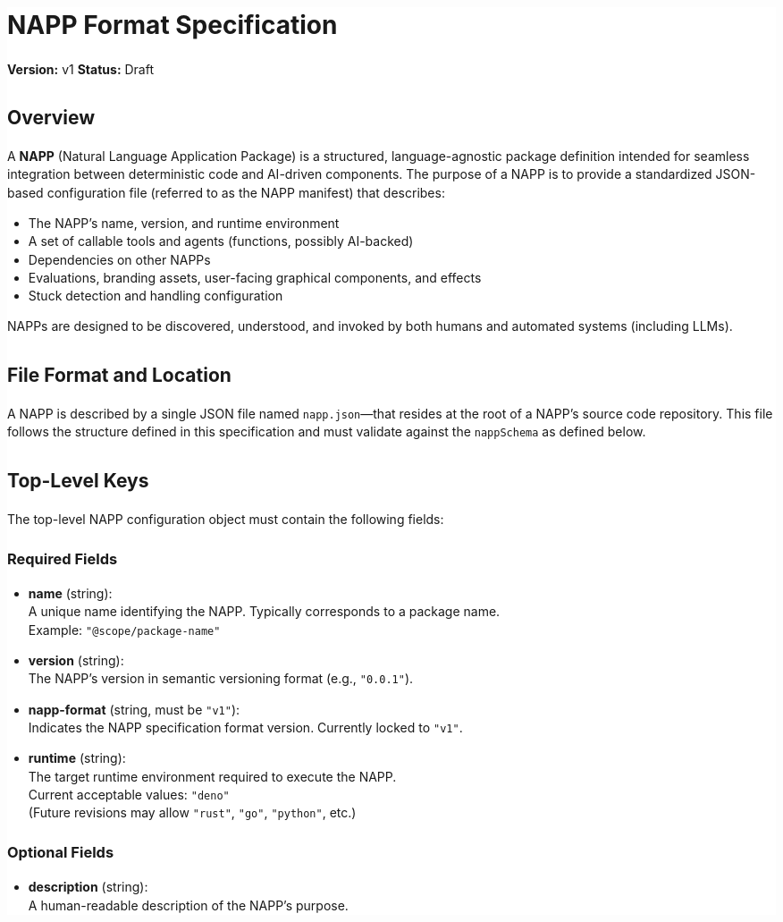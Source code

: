 # NAPP Format Specification

**Version:** v1 **Status:** Draft

## Overview

A **NAPP** (Natural Language Application Package) is a structured,
language-agnostic package definition intended for seamless integration between
deterministic code and AI-driven components. The purpose of a NAPP is to provide
a standardized JSON-based configuration file (referred to as the NAPP manifest)
that describes:

- The NAPP’s name, version, and runtime environment
- A set of callable tools and agents (functions, possibly AI-backed)
- Dependencies on other NAPPs
- Evaluations, branding assets, user-facing graphical components, and effects
- Stuck detection and handling configuration

NAPPs are designed to be discovered, understood, and invoked by both humans and
automated systems (including LLMs).

## File Format and Location

A NAPP is described by a single JSON file named `napp.json`—that resides at the
root of a NAPP’s source code repository. This file follows the structure defined
in this specification and must validate against the `nappSchema` as defined
below.

## Top-Level Keys

The top-level NAPP configuration object must contain the following fields:

### Required Fields

- **name** (string):\
  A unique name identifying the NAPP. Typically corresponds to a package name.\
  Example: `"@scope/package-name"`

- **version** (string):\
  The NAPP’s version in semantic versioning format (e.g., `"0.0.1"`).

- **napp-format** (string, must be `"v1"`):\
  Indicates the NAPP specification format version. Currently locked to `"v1"`.

- **runtime** (string):\
  The target runtime environment required to execute the NAPP.\
  Current acceptable values: `"deno"`\
  (Future revisions may allow `"rust"`, `"go"`, `"python"`, etc.)

### Optional Fields

- **description** (string):\
  A human-readable description of the NAPP’s purpose.
